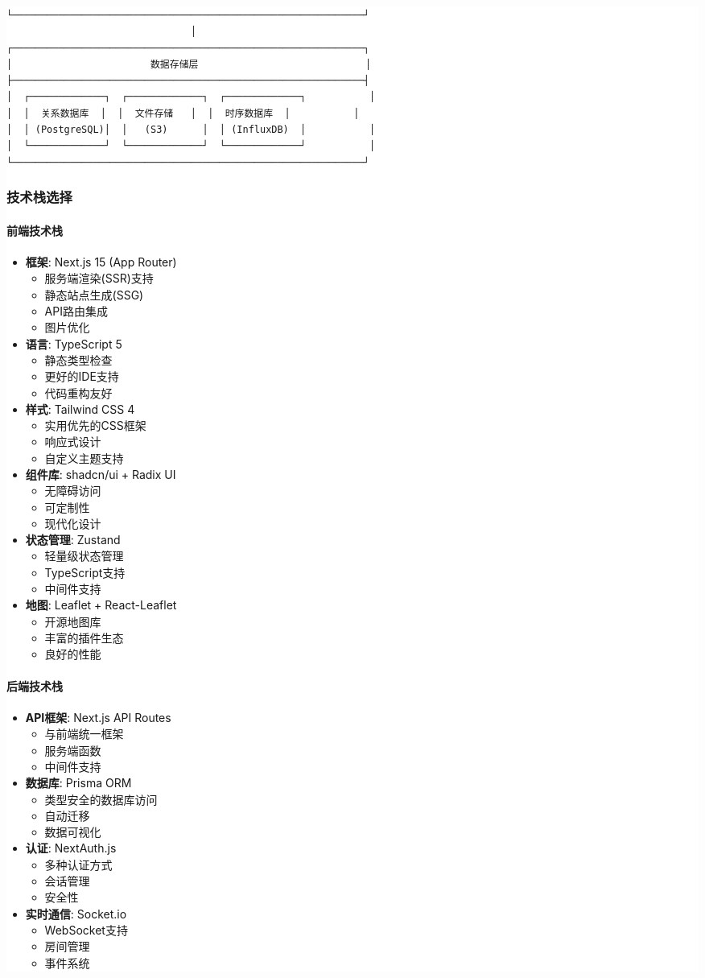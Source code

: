 ```
└─────────────────────────────────────────────────────────────┘
                                │
┌─────────────────────────────────────────────────────────────┐
│                        数据存储层                             │
├─────────────────────────────────────────────────────────────┤
│  ┌─────────────┐  ┌─────────────┐  ┌─────────────┐           │
│  │  关系数据库  │  │  文件存储   │  │  时序数据库  │           │
│  │ (PostgreSQL)│  │   (S3)      │  │ (InfluxDB)  │           │
│  └─────────────┘  └─────────────┘  └─────────────┘           │
└─────────────────────────────────────────────────────────────┘
```

### 技术栈选择

#### 前端技术栈
- **框架**: Next.js 15 (App Router)
  - 服务端渲染(SSR)支持
  - 静态站点生成(SSG)
  - API路由集成
  - 图片优化
- **语言**: TypeScript 5
  - 静态类型检查
  - 更好的IDE支持
  - 代码重构友好
- **样式**: Tailwind CSS 4
  - 实用优先的CSS框架
  - 响应式设计
  - 自定义主题支持
- **组件库**: shadcn/ui + Radix UI
  - 无障碍访问
  - 可定制性
  - 现代化设计
- **状态管理**: Zustand
  - 轻量级状态管理
  - TypeScript支持
  - 中间件支持
- **地图**: Leaflet + React-Leaflet
  - 开源地图库
  - 丰富的插件生态
  - 良好的性能

#### 后端技术栈
- **API框架**: Next.js API Routes
  - 与前端统一框架
  - 服务端函数
  - 中间件支持
- **数据库**: Prisma ORM
  - 类型安全的数据库访问
  - 自动迁移
  - 数据可视化
- **认证**: NextAuth.js
  - 多种认证方式
  - 会话管理
  - 安全性
- **实时通信**: Socket.io
  - WebSocket支持
  - 房间管理
  - 事件系统
